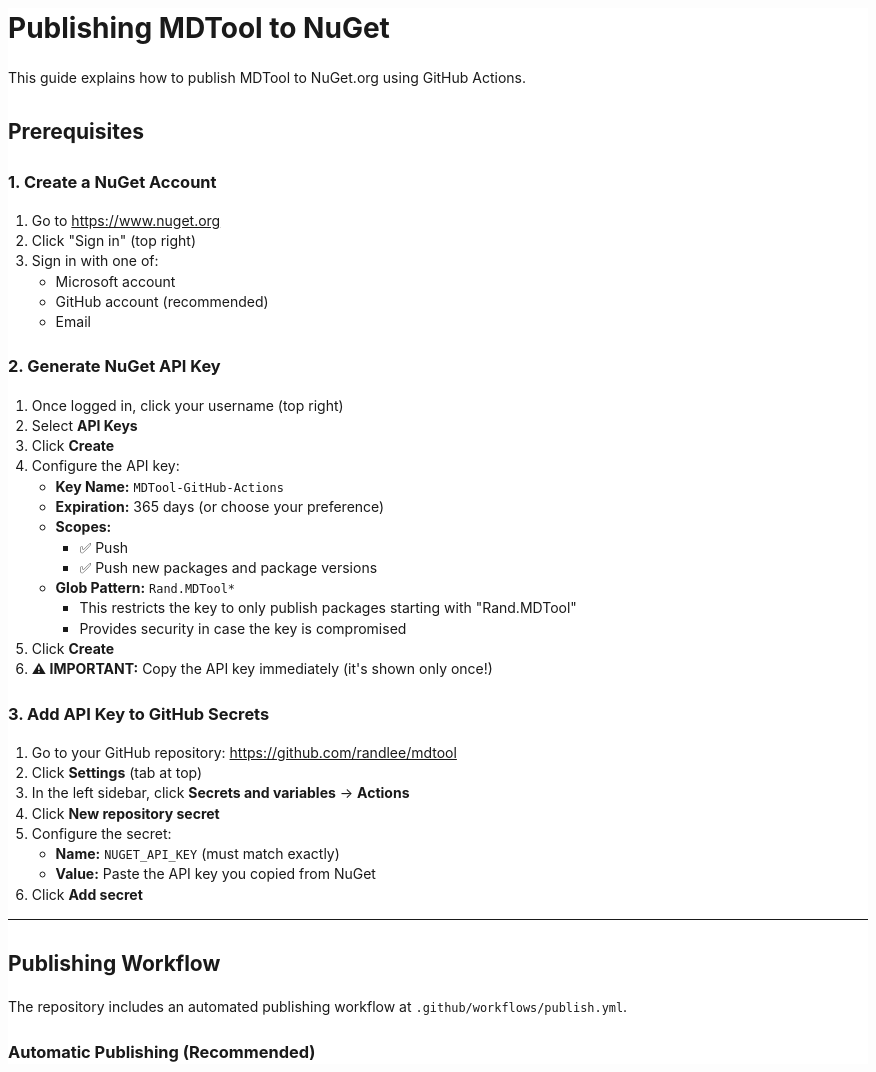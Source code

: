 # Publishing MDTool to NuGet

This guide explains how to publish MDTool to NuGet.org using GitHub Actions.

## Prerequisites

### 1. Create a NuGet Account

1. Go to https://www.nuget.org
2. Click "Sign in" (top right)
3. Sign in with one of:
   - Microsoft account
   - GitHub account (recommended)
   - Email

### 2. Generate NuGet API Key

1. Once logged in, click your username (top right)
2. Select **API Keys**
3. Click **Create**
4. Configure the API key:
   - **Key Name:** `MDTool-GitHub-Actions`
   - **Expiration:** 365 days (or choose your preference)
   - **Scopes:**
     - ✅ Push
     - ✅ Push new packages and package versions
   - **Glob Pattern:** `Rand.MDTool*`
     - This restricts the key to only publish packages starting with "Rand.MDTool"
     - Provides security in case the key is compromised
5. Click **Create**
6. **⚠️ IMPORTANT:** Copy the API key immediately (it's shown only once!)

### 3. Add API Key to GitHub Secrets

1. Go to your GitHub repository: https://github.com/randlee/mdtool
2. Click **Settings** (tab at top)
3. In the left sidebar, click **Secrets and variables** → **Actions**
4. Click **New repository secret**
5. Configure the secret:
   - **Name:** `NUGET_API_KEY` (must match exactly)
   - **Value:** Paste the API key you copied from NuGet
6. Click **Add secret**

---

## Publishing Workflow

The repository includes an automated publishing workflow at `.github/workflows/publish.yml`.

### Automatic Publishing (Recommended)
